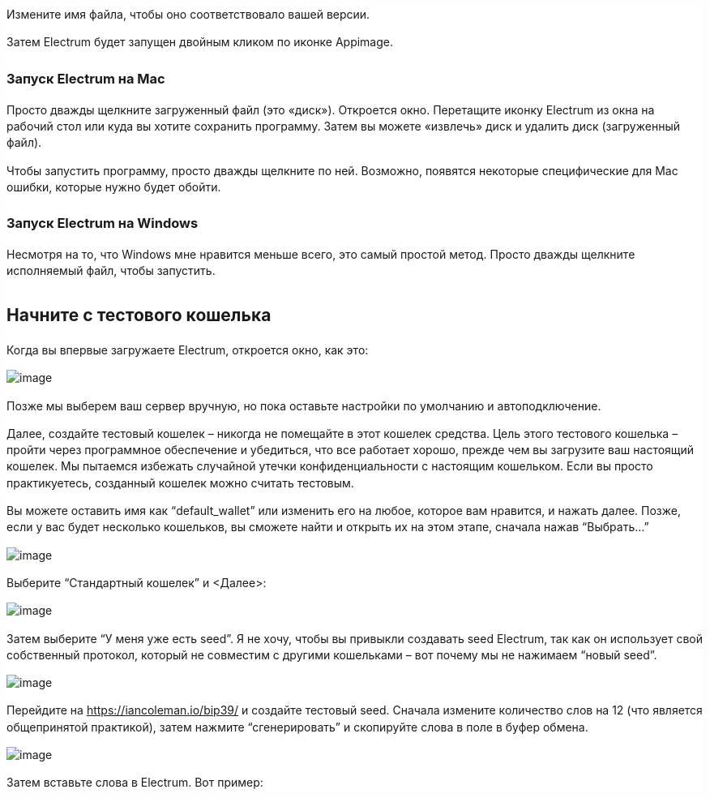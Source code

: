 Измените имя файла, чтобы оно соответствовало вашей версии.

Затем Electrum будет запущен двойным кликом по иконке Appimage.

### Запуск Electrum на Mac

Просто дважды щелкните загруженный файл (это «диск»). Откроется окно. Перетащите иконку Electrum из окна на рабочий стол или куда вы хотите сохранить программу. Затем вы можете «извлечь» диск и удалить диск (загруженный файл).

Чтобы запустить программу, просто дважды щелкните по ней. Возможно, появятся некоторые специфические для Mac ошибки, которые нужно будет обойти.

### Запуск Electrum на Windows

Несмотря на то, что Windows мне нравится меньше всего, это самый простой метод. Просто дважды щелкните исполняемый файл, чтобы запустить.

## Начните с тестового кошелька

Когда вы впервые загружаете Electrum, откроется окно, как это:

![image](assets/6.webp)

Позже мы выберем ваш сервер вручную, но пока оставьте настройки по умолчанию и автоподключение.

Далее, создайте тестовый кошелек – никогда не помещайте в этот кошелек средства. Цель этого тестового кошелька – пройти через программное обеспечение и убедиться, что все работает хорошо, прежде чем вы загрузите ваш настоящий кошелек. Мы пытаемся избежать случайной утечки конфиденциальности с настоящим кошельком. Если вы просто практикуетесь, созданный кошелек можно считать тестовым.

Вы можете оставить имя как “default_wallet” или изменить его на любое, которое вам нравится, и нажать далее. Позже, если у вас будет несколько кошельков, вы сможете найти и открыть их на этом этапе, сначала нажав “Выбрать…”

![image](assets/7.webp)

Выберите “Стандартный кошелек” и <Далее>:

![image](assets/8.webp)

Затем выберите “У меня уже есть seed”. Я не хочу, чтобы вы привыкли создавать seed Electrum, так как он использует свой собственный протокол, который не совместим с другими кошельками – вот почему мы не нажимаем “новый seed”.

![image](assets/9.webp)

Перейдите на https://iancoleman.io/bip39/ и создайте тестовый seed. Сначала измените количество слов на 12 (что является общепринятой практикой), затем нажмите “сгенерировать” и скопируйте слова в поле в буфер обмена.

![image](assets/10.webp)

Затем вставьте слова в Electrum. Вот пример:
